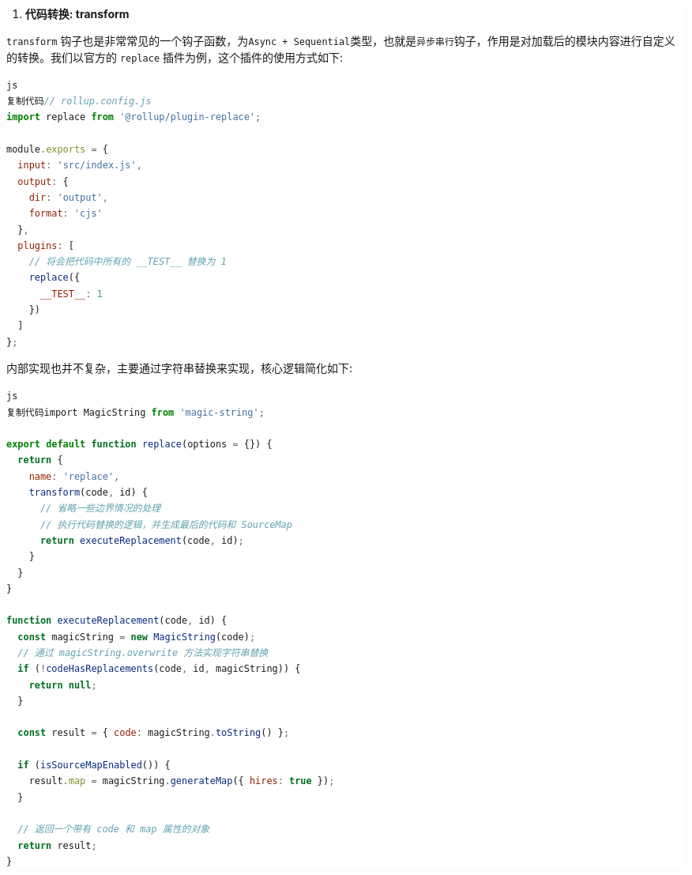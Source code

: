 1. **代码转换: transform**

`transform` 钩子也是非常常见的一个钩子函数，为`Async + Sequential`类型，也就是`异步串行`钩子，作用是对加载后的模块内容进行自定义的转换。我们以官方的 `replace` 插件为例，这个插件的使用方式如下:

```js
js
复制代码// rollup.config.js
import replace from '@rollup/plugin-replace';

module.exports = {
  input: 'src/index.js',
  output: {
    dir: 'output',
    format: 'cjs'
  },
  plugins: [
    // 将会把代码中所有的 __TEST__ 替换为 1
    replace({
      __TEST__: 1
    })
  ]
};
```

内部实现也并不复杂，主要通过字符串替换来实现，核心逻辑简化如下:

```js
js
复制代码import MagicString from 'magic-string';

export default function replace(options = {}) {
  return {
    name: 'replace',
    transform(code, id) {
      // 省略一些边界情况的处理
      // 执行代码替换的逻辑，并生成最后的代码和 SourceMap
      return executeReplacement(code, id);
    }
  }
}

function executeReplacement(code, id) {
  const magicString = new MagicString(code);
  // 通过 magicString.overwrite 方法实现字符串替换
  if (!codeHasReplacements(code, id, magicString)) {
    return null;
  }

  const result = { code: magicString.toString() };

  if (isSourceMapEnabled()) {
    result.map = magicString.generateMap({ hires: true });
  }

  // 返回一个带有 code 和 map 属性的对象
  return result;
}
```
